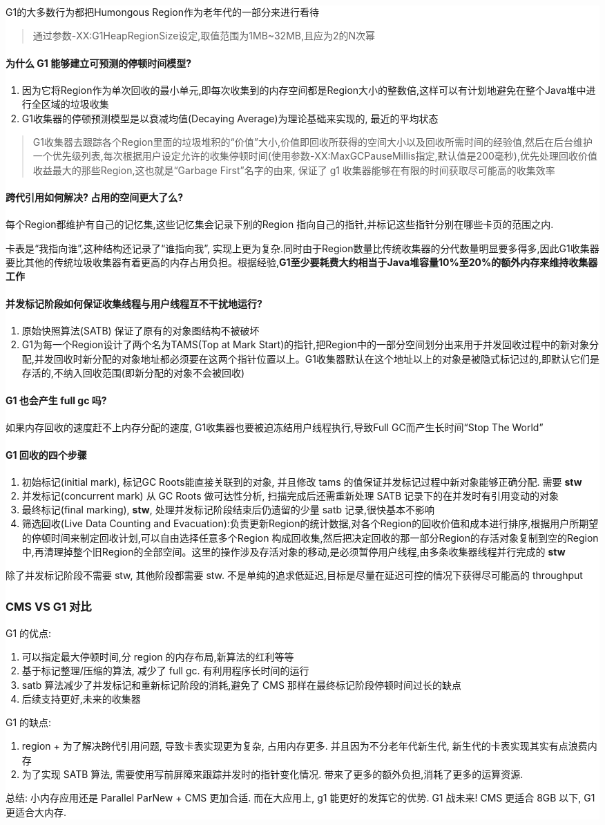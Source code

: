 G1的大多数行为都把Humongous Region作为老年代的一部分来进行看待

> 通过参数-XX:G1HeapRegionSize设定,取值范围为1MB~32MB,且应为2的N次幂

#### 为什么 G1 能够建立可预测的停顿时间模型?

1. 因为它将Region作为单次回收的最小单元,即每次收集到的内存空间都是Region大小的整数倍,这样可以有计划地避免在整个Java堆中进行全区域的垃圾收集
2. G1收集器的停顿预测模型是以衰减均值(Decaying Average)为理论基础来实现的, 最近的平均状态

> G1收集器去跟踪各个Region里面的垃圾堆积的“价值”大小,价值即回收所获得的空间大小以及回收所需时间的经验值,然后在后台维护一个优先级列表,每次根据用户设定允许的收集停顿时间(使用参数-XX:MaxGCPauseMillis指定,默认值是200毫秒),优先处理回收价值收益最大的那些Region,这也就是“Garbage First”名字的由来, 保证了 g1 收集器能够在有限的时间获取尽可能高的收集效率

#### 跨代引用如何解决? 占用的空间更大了么?

每个Region都维护有自己的记忆集,这些记忆集会记录下别的Region 指向自己的指针,并标记这些指针分别在哪些卡页的范围之内.

卡表是“我指向谁”,这种结构还记录了“谁指向我”, 实现上更为复杂.同时由于Region数量比传统收集器的分代数量明显要多得多,因此G1收集器要比其他的传统垃圾收集器有着更高的内存占用负担。根据经验,**G1至少要耗费大约相当于Java堆容量10%至20%的额外内存来维持收集器工作**

#### 并发标记阶段如何保证收集线程与用户线程互不干扰地运行?

1. 原始快照算法(SATB) 保证了原有的对象图结构不被破坏
2. G1为每一个Region设计了两个名为TAMS(Top at Mark Start)的指针,把Region中的一部分空间划分出来用于并发回收过程中的新对象分配,并发回收时新分配的对象地址都必须要在这两个指针位置以上。G1收集器默认在这个地址以上的对象是被隐式标记过的,即默认它们是存活的,不纳入回收范围(即新分配的对象不会被回收)

#### G1 也会产生 full gc 吗?

如果内存回收的速度赶不上内存分配的速度, G1收集器也要被迫冻结用户线程执行,导致Full GC而产生长时间“Stop The World”

#### G1 回收的四个步骤

1. 初始标记(initial mark), 标记GC Roots能直接关联到的对象, 并且修改 tams 的值保证并发标记过程中新对象能够正确分配. 需要 **stw**
2. 并发标记(concurrent mark) 从 GC Roots 做可达性分析, 扫描完成后还需重新处理 SATB 记录下的在并发时有引用变动的对象
3. 最终标记(final marking), **stw**, 处理并发标记阶段结束后仍遗留的少量 satb 记录,很快基本不影响
4. 筛选回收(Live Data Counting and Evacuation):负责更新Region的统计数据,对各个Region的回收价值和成本进行排序,根据用户所期望的停顿时间来制定回收计划,可以自由选择任意多个Region 构成回收集,然后把决定回收的那一部分Region的存活对象复制到空的Region中,再清理掉整个旧Region的全部空间。这里的操作涉及存活对象的移动,是必须暂停用户线程,由多条收集器线程并行完成的 **stw**

除了并发标记阶段不需要 stw, 其他阶段都需要 stw. 不是单纯的追求低延迟,目标是尽量在延迟可控的情况下获得尽可能高的 throughput

### CMS VS G1 对比

G1 的优点:

1. 可以指定最大停顿时间,分 region 的内存布局,新算法的红利等等
2. 基于标记整理/压缩的算法, 减少了 full gc. 有利用程序长时间的运行
3. satb 算法减少了并发标记和重新标记阶段的消耗,避免了 CMS 那样在最终标记阶段停顿时间过长的缺点
4. 后续支持更好,未来的收集器

G1 的缺点:

1. region + 为了解决跨代引用问题, 导致卡表实现更为复杂, 占用内存更多. 并且因为不分老年代新生代, 新生代的卡表实现其实有点浪费内存
2. 为了实现 SATB 算法, 需要使用写前屏障来跟踪并发时的指针变化情况. 带来了更多的额外负担,消耗了更多的运算资源.

总结: 小内存应用还是 Parallel ParNew + CMS 更加合适. 而在大应用上, g1 能更好的发挥它的优势. G1 战未来! CMS 更适合 8GB 以下, G1 更适合大内存.
